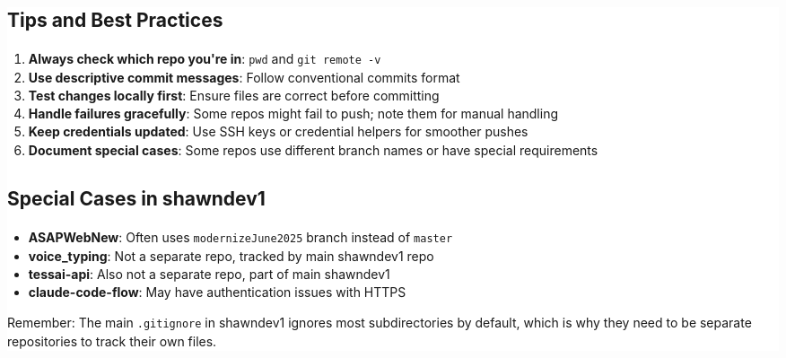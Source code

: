 ```bash
```

## Tips and Best Practices

1. **Always check which repo you're in**: `pwd` and `git remote -v`
2. **Use descriptive commit messages**: Follow conventional commits format
3. **Test changes locally first**: Ensure files are correct before committing
4. **Handle failures gracefully**: Some repos might fail to push; note them for manual handling
5. **Keep credentials updated**: Use SSH keys or credential helpers for smoother pushes
6. **Document special cases**: Some repos use different branch names or have special requirements

## Special Cases in shawndev1

- **ASAPWebNew**: Often uses `modernizeJune2025` branch instead of `master`
- **voice_typing**: Not a separate repo, tracked by main shawndev1 repo
- **tessai-api**: Also not a separate repo, part of main shawndev1
- **claude-code-flow**: May have authentication issues with HTTPS

Remember: The main `.gitignore` in shawndev1 ignores most subdirectories by default, which is why they need to be separate repositories to track their own files.